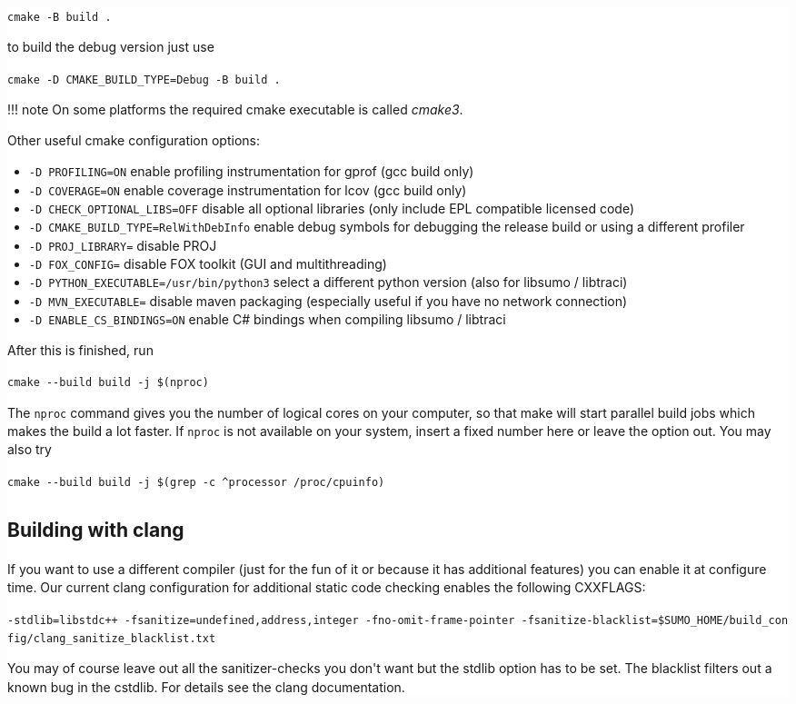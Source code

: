 ```
cmake -B build .
```

to build the debug version just use

```
cmake -D CMAKE_BUILD_TYPE=Debug -B build .
```

!!! note
    On some platforms the required cmake executable is called *cmake3*.

Other useful cmake configuration options:

- `-D PROFILING=ON` enable profiling instrumentation for gprof (gcc build only)
- `-D COVERAGE=ON` enable coverage instrumentation for lcov (gcc build only)
- `-D CHECK_OPTIONAL_LIBS=OFF` disable all optional libraries (only
  include EPL compatible licensed code)
- `-D CMAKE_BUILD_TYPE=RelWithDebInfo` enable debug symbols for
  debugging the release build or using a different profiler
- `-D PROJ_LIBRARY=` disable PROJ
- `-D FOX_CONFIG=` disable FOX toolkit (GUI and multithreading)
- `-D PYTHON_EXECUTABLE=/usr/bin/python3` select a different python version (also for libsumo / libtraci)
- `-D MVN_EXECUTABLE=` disable maven packaging (especially useful if you have no network connection)
- `-D ENABLE_CS_BINDINGS=ON` enable C# bindings when compiling libsumo / libtraci

After this is finished, run

```
cmake --build build -j $(nproc)
```

The `nproc` command gives you the number of logical cores on your
computer, so that make will start parallel build jobs which makes the
build a lot faster. If `nproc` is not available on your system, insert a
fixed number here or leave the option out. You may also try

```
cmake --build build -j $(grep -c ^processor /proc/cpuinfo)
```

## Building with clang

If you want to use a different compiler (just for the fun of it or
because it has additional features) you can enable it at configure time.
Our current clang configuration for additional static code checking
enables the following CXXFLAGS:

```
-stdlib=libstdc++ -fsanitize=undefined,address,integer -fno-omit-frame-pointer -fsanitize-blacklist=$SUMO_HOME/build_config/clang_sanitize_blacklist.txt
```

You may of course leave out all the sanitizer-checks you don't want but
the stdlib option has to be set. The blacklist filters out a known bug
in the cstdlib. For details see the clang documentation.
